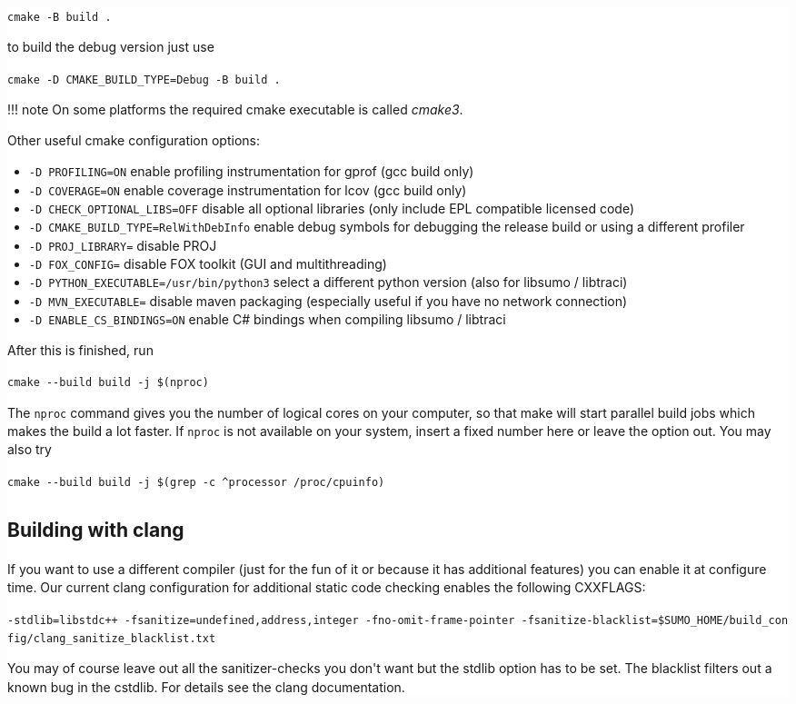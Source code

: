 ```
cmake -B build .
```

to build the debug version just use

```
cmake -D CMAKE_BUILD_TYPE=Debug -B build .
```

!!! note
    On some platforms the required cmake executable is called *cmake3*.

Other useful cmake configuration options:

- `-D PROFILING=ON` enable profiling instrumentation for gprof (gcc build only)
- `-D COVERAGE=ON` enable coverage instrumentation for lcov (gcc build only)
- `-D CHECK_OPTIONAL_LIBS=OFF` disable all optional libraries (only
  include EPL compatible licensed code)
- `-D CMAKE_BUILD_TYPE=RelWithDebInfo` enable debug symbols for
  debugging the release build or using a different profiler
- `-D PROJ_LIBRARY=` disable PROJ
- `-D FOX_CONFIG=` disable FOX toolkit (GUI and multithreading)
- `-D PYTHON_EXECUTABLE=/usr/bin/python3` select a different python version (also for libsumo / libtraci)
- `-D MVN_EXECUTABLE=` disable maven packaging (especially useful if you have no network connection)
- `-D ENABLE_CS_BINDINGS=ON` enable C# bindings when compiling libsumo / libtraci

After this is finished, run

```
cmake --build build -j $(nproc)
```

The `nproc` command gives you the number of logical cores on your
computer, so that make will start parallel build jobs which makes the
build a lot faster. If `nproc` is not available on your system, insert a
fixed number here or leave the option out. You may also try

```
cmake --build build -j $(grep -c ^processor /proc/cpuinfo)
```

## Building with clang

If you want to use a different compiler (just for the fun of it or
because it has additional features) you can enable it at configure time.
Our current clang configuration for additional static code checking
enables the following CXXFLAGS:

```
-stdlib=libstdc++ -fsanitize=undefined,address,integer -fno-omit-frame-pointer -fsanitize-blacklist=$SUMO_HOME/build_config/clang_sanitize_blacklist.txt
```

You may of course leave out all the sanitizer-checks you don't want but
the stdlib option has to be set. The blacklist filters out a known bug
in the cstdlib. For details see the clang documentation.
